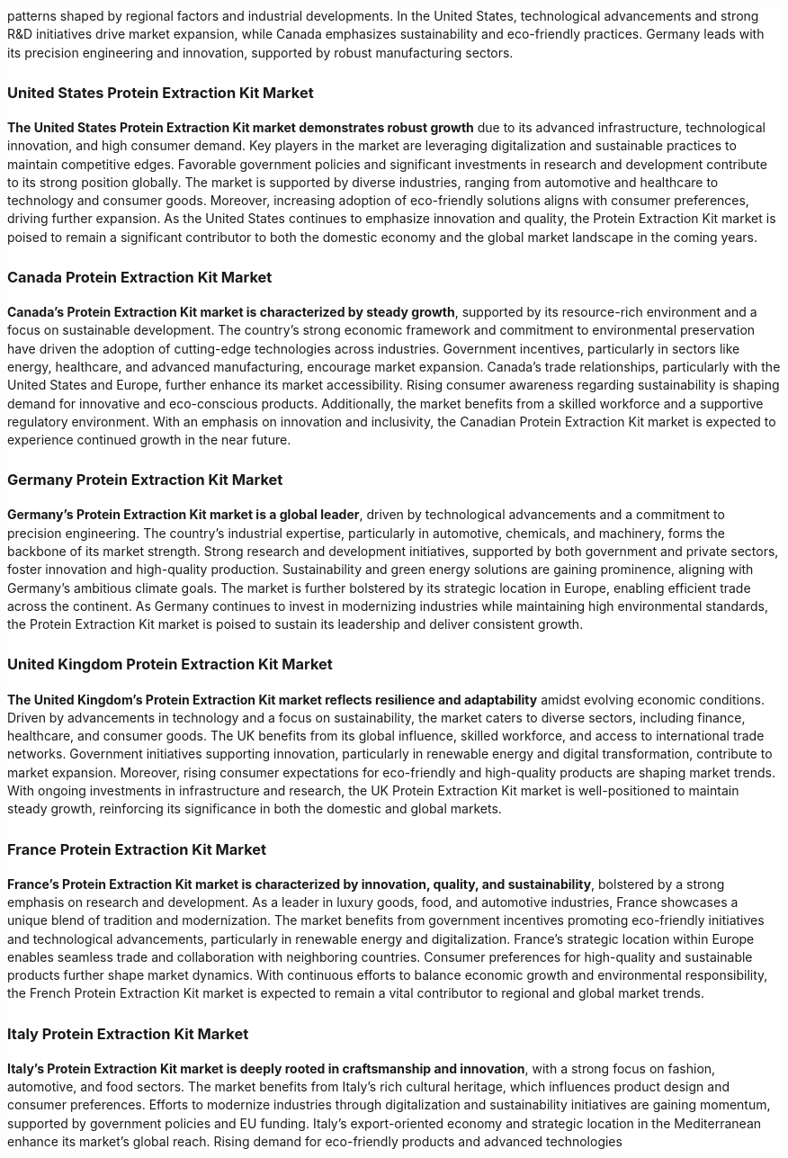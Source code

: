 patterns shaped by regional factors and industrial developments. In the United States, technological advancements and strong R&amp;D initiatives drive market expansion, while Canada emphasizes sustainability and eco-friendly practices. Germany leads with its precision engineering and innovation, supported by robust manufacturing sectors.</span></em></p></blockquote><h3><strong>United States Protein Extraction Kit Market</strong></h3><p><strong>The United States Protein Extraction Kit market demonstrates robust growth</strong> due to its advanced infrastructure, technological innovation, and high consumer demand. Key players in the market are leveraging digitalization and sustainable practices to maintain competitive edges. Favorable government policies and significant investments in research and development contribute to its strong position globally. The market is supported by diverse industries, ranging from automotive and healthcare to technology and consumer goods. Moreover, increasing adoption of eco-friendly solutions aligns with consumer preferences, driving further expansion. As the United States continues to emphasize innovation and quality, the Protein Extraction Kit market is poised to remain a significant contributor to both the domestic economy and the global market landscape in the coming years.</p><h3><strong>Canada Protein Extraction Kit Market</strong></h3><p><strong>Canada&rsquo;s Protein Extraction Kit market is characterized by steady growth</strong>, supported by its resource-rich environment and a focus on sustainable development. The country&rsquo;s strong economic framework and commitment to environmental preservation have driven the adoption of cutting-edge technologies across industries. Government incentives, particularly in sectors like energy, healthcare, and advanced manufacturing, encourage market expansion. Canada&rsquo;s trade relationships, particularly with the United States and Europe, further enhance its market accessibility. Rising consumer awareness regarding sustainability is shaping demand for innovative and eco-conscious products. Additionally, the market benefits from a skilled workforce and a supportive regulatory environment. With an emphasis on innovation and inclusivity, the Canadian Protein Extraction Kit market is expected to experience continued growth in the near future.</p><h3><strong>Germany Protein Extraction Kit Market</strong></h3><p><strong>Germany&rsquo;s Protein Extraction Kit market is a global leader</strong>, driven by technological advancements and a commitment to precision engineering. The country&rsquo;s industrial expertise, particularly in automotive, chemicals, and machinery, forms the backbone of its market strength. Strong research and development initiatives, supported by both government and private sectors, foster innovation and high-quality production. Sustainability and green energy solutions are gaining prominence, aligning with Germany&rsquo;s ambitious climate goals. The market is further bolstered by its strategic location in Europe, enabling efficient trade across the continent. As Germany continues to invest in modernizing industries while maintaining high environmental standards, the Protein Extraction Kit market is poised to sustain its leadership and deliver consistent growth.</p><h3><strong>United Kingdom Protein Extraction Kit Market</strong></h3><p><strong>The United Kingdom&rsquo;s Protein Extraction Kit market reflects resilience and adaptability</strong> amidst evolving economic conditions. Driven by advancements in technology and a focus on sustainability, the market caters to diverse sectors, including finance, healthcare, and consumer goods. The UK benefits from its global influence, skilled workforce, and access to international trade networks. Government initiatives supporting innovation, particularly in renewable energy and digital transformation, contribute to market expansion. Moreover, rising consumer expectations for eco-friendly and high-quality products are shaping market trends. With ongoing investments in infrastructure and research, the UK Protein Extraction Kit market is well-positioned to maintain steady growth, reinforcing its significance in both the domestic and global markets.</p><h3><strong>France Protein Extraction Kit Market</strong></h3><p><strong>France&rsquo;s Protein Extraction Kit market is characterized by innovation, quality, and sustainability</strong>, bolstered by a strong emphasis on research and development. As a leader in luxury goods, food, and automotive industries, France showcases a unique blend of tradition and modernization. The market benefits from government incentives promoting eco-friendly initiatives and technological advancements, particularly in renewable energy and digitalization. France&rsquo;s strategic location within Europe enables seamless trade and collaboration with neighboring countries. Consumer preferences for high-quality and sustainable products further shape market dynamics. With continuous efforts to balance economic growth and environmental responsibility, the French Protein Extraction Kit market is expected to remain a vital contributor to regional and global market trends.</p><h3><strong>Italy Protein Extraction Kit Market</strong></h3><p><strong>Italy&rsquo;s Protein Extraction Kit market is deeply rooted in craftsmanship and innovation</strong>, with a strong focus on fashion, automotive, and food sectors. The market benefits from Italy&rsquo;s rich cultural heritage, which influences product design and consumer preferences. Efforts to modernize industries through digitalization and sustainability initiatives are gaining momentum, supported by government policies and EU funding. Italy&rsquo;s export-oriented economy and strategic location in the Mediterranean enhance its market&rsquo;s global reach. Rising demand for eco-friendly products and advanced technologies